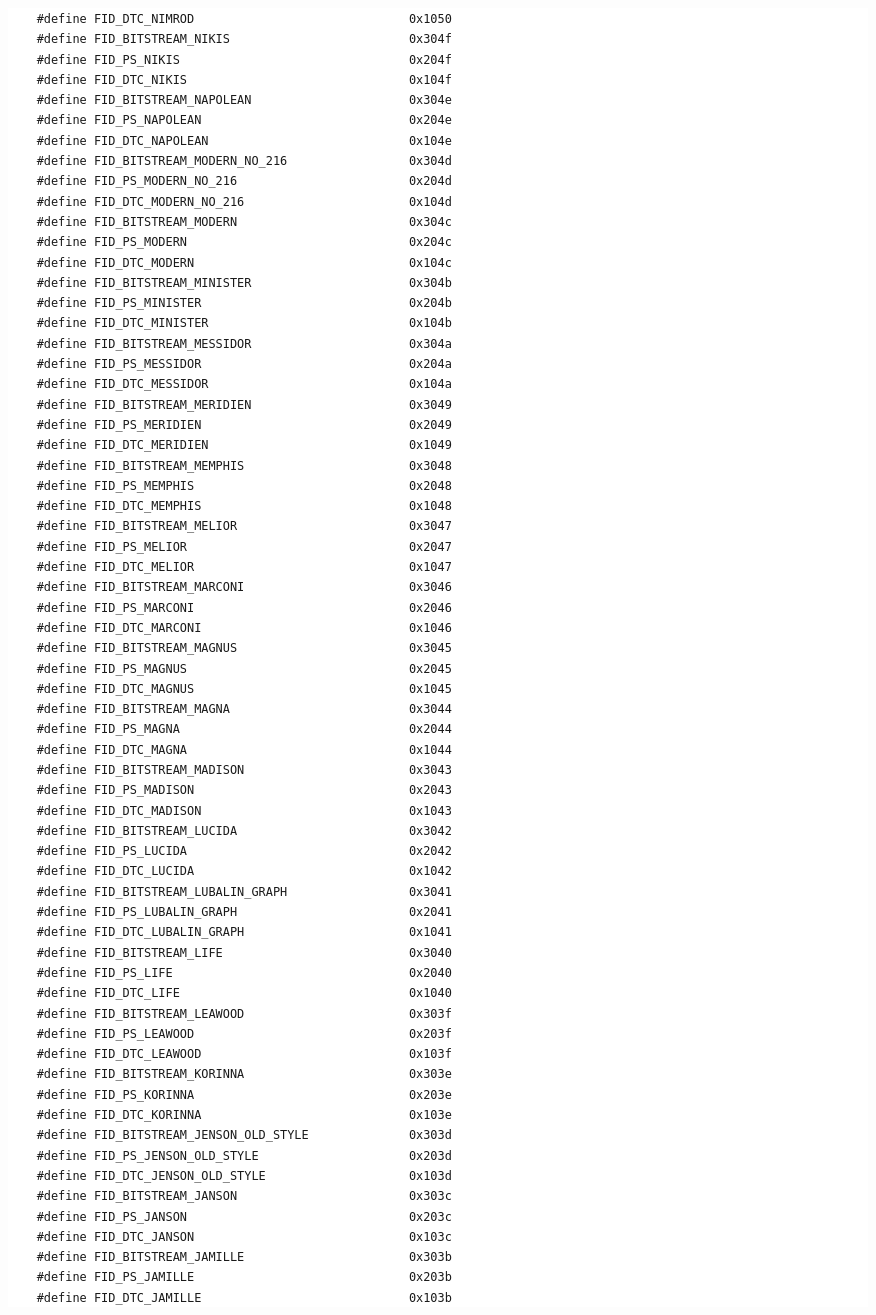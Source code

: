         #define FID_DTC_NIMROD                              0x1050
        #define FID_BITSTREAM_NIKIS                         0x304f
        #define FID_PS_NIKIS                                0x204f
        #define FID_DTC_NIKIS                               0x104f
        #define FID_BITSTREAM_NAPOLEAN                      0x304e
        #define FID_PS_NAPOLEAN                             0x204e
        #define FID_DTC_NAPOLEAN                            0x104e
        #define FID_BITSTREAM_MODERN_NO_216                 0x304d
        #define FID_PS_MODERN_NO_216                        0x204d
        #define FID_DTC_MODERN_NO_216                       0x104d
        #define FID_BITSTREAM_MODERN                        0x304c
        #define FID_PS_MODERN                               0x204c
        #define FID_DTC_MODERN                              0x104c
        #define FID_BITSTREAM_MINISTER                      0x304b
        #define FID_PS_MINISTER                             0x204b
        #define FID_DTC_MINISTER                            0x104b
        #define FID_BITSTREAM_MESSIDOR                      0x304a
        #define FID_PS_MESSIDOR                             0x204a
        #define FID_DTC_MESSIDOR                            0x104a
        #define FID_BITSTREAM_MERIDIEN                      0x3049
        #define FID_PS_MERIDIEN                             0x2049
        #define FID_DTC_MERIDIEN                            0x1049
        #define FID_BITSTREAM_MEMPHIS                       0x3048
        #define FID_PS_MEMPHIS                              0x2048
        #define FID_DTC_MEMPHIS                             0x1048
        #define FID_BITSTREAM_MELIOR                        0x3047
        #define FID_PS_MELIOR                               0x2047
        #define FID_DTC_MELIOR                              0x1047
        #define FID_BITSTREAM_MARCONI                       0x3046
        #define FID_PS_MARCONI                              0x2046
        #define FID_DTC_MARCONI                             0x1046
        #define FID_BITSTREAM_MAGNUS                        0x3045
        #define FID_PS_MAGNUS                               0x2045
        #define FID_DTC_MAGNUS                              0x1045
        #define FID_BITSTREAM_MAGNA                         0x3044
        #define FID_PS_MAGNA                                0x2044
        #define FID_DTC_MAGNA                               0x1044
        #define FID_BITSTREAM_MADISON                       0x3043
        #define FID_PS_MADISON                              0x2043
        #define FID_DTC_MADISON                             0x1043
        #define FID_BITSTREAM_LUCIDA                        0x3042
        #define FID_PS_LUCIDA                               0x2042
        #define FID_DTC_LUCIDA                              0x1042
        #define FID_BITSTREAM_LUBALIN_GRAPH                 0x3041
        #define FID_PS_LUBALIN_GRAPH                        0x2041
        #define FID_DTC_LUBALIN_GRAPH                       0x1041
        #define FID_BITSTREAM_LIFE                          0x3040
        #define FID_PS_LIFE                                 0x2040
        #define FID_DTC_LIFE                                0x1040
        #define FID_BITSTREAM_LEAWOOD                       0x303f
        #define FID_PS_LEAWOOD                              0x203f
        #define FID_DTC_LEAWOOD                             0x103f
        #define FID_BITSTREAM_KORINNA                       0x303e
        #define FID_PS_KORINNA                              0x203e
        #define FID_DTC_KORINNA                             0x103e
        #define FID_BITSTREAM_JENSON_OLD_STYLE              0x303d
        #define FID_PS_JENSON_OLD_STYLE                     0x203d
        #define FID_DTC_JENSON_OLD_STYLE                    0x103d
        #define FID_BITSTREAM_JANSON                        0x303c
        #define FID_PS_JANSON                               0x203c
        #define FID_DTC_JANSON                              0x103c
        #define FID_BITSTREAM_JAMILLE                       0x303b
        #define FID_PS_JAMILLE                              0x203b
        #define FID_DTC_JAMILLE                             0x103b